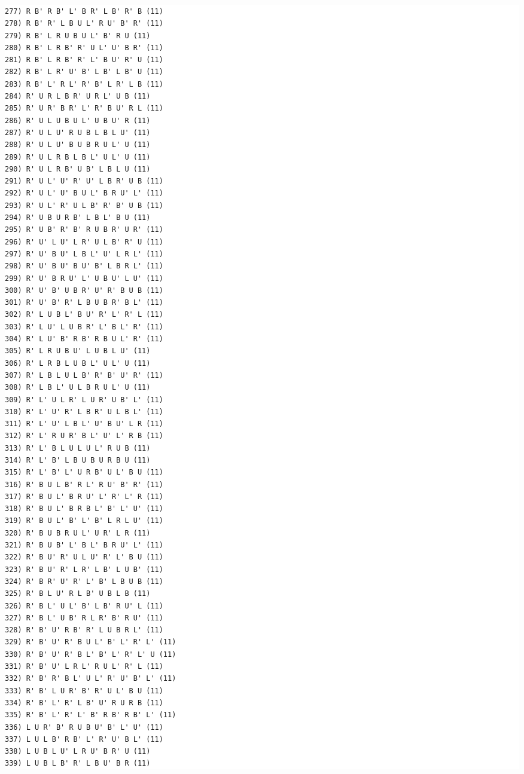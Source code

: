 ```
277) R B' R B' L' B R' L B' R' B (11)
278) R B' R' L B U L' R U' B' R' (11)
279) R B' L R U B U L' B' R U (11)
280) R B' L R B' R' U L' U' B R' (11)
281) R B' L R B' R' L' B U' R' U (11)
282) R B' L R' U' B' L B' L B' U (11)
283) R B' L' R L' R' B' L R' L B (11)
284) R' U R L B R' U R L' U B (11)
285) R' U R' B R' L' R' B U' R L (11)
286) R' U L U B U L' U B U' R (11)
287) R' U L U' R U B L B L U' (11)
288) R' U L U' B U B R U L' U (11)
289) R' U L R B L B L' U L' U (11)
290) R' U L R B' U B' L B L U (11)
291) R' U L' U' R' U' L B R' U B (11)
292) R' U L' U' B U L' B R U' L' (11)
293) R' U L' R' U L B' R' B' U B (11)
294) R' U B U R B' L B L' B U (11)
295) R' U B' R' B' R U B R' U R' (11)
296) R' U' L U' L R' U L B' R' U (11)
297) R' U' B U' L B L' U' L R L' (11)
298) R' U' B U' B U' B' L B R L' (11)
299) R' U' B R U' L' U B U' L U' (11)
300) R' U' B' U B R' U' R' B U B (11)
301) R' U' B' R' L B U B R' B L' (11)
302) R' L U B L' B U' R' L' R' L (11)
303) R' L U' L U B R' L' B L' R' (11)
304) R' L U' B' R B' R B U L' R' (11)
305) R' L R U B U' L U B L U' (11)
306) R' L R B L U B L' U L' U (11)
307) R' L B L U L B' R' B' U' R' (11)
308) R' L B L' U L B R U L' U (11)
309) R' L' U L R' L U R' U B' L' (11)
310) R' L' U' R' L B R' U L B L' (11)
311) R' L' U' L B L' U' B U' L R (11)
312) R' L' R U R' B L' U' L' R B (11)
313) R' L' B L U L U L' R U B (11)
314) R' L' B' L B U B U R B U (11)
315) R' L' B' L' U R B' U L' B U (11)
316) R' B U L B' R L' R U' B' R' (11)
317) R' B U L' B R U' L' R' L' R (11)
318) R' B U L' B R B L' B' L' U' (11)
319) R' B U L' B' L' B' L R L U' (11)
320) R' B U B R U L' U R' L R (11)
321) R' B U B' L' B L' B R U' L' (11)
322) R' B U' R' U L U' R' L' B U (11)
323) R' B U' R' L R' L B' L U B' (11)
324) R' B R' U' R' L' B' L B U B (11)
325) R' B L U' R L B' U B L B (11)
326) R' B L' U L' B' L B' R U' L (11)
327) R' B L' U B' R L R' B' R U' (11)
328) R' B' U' R B' R' L U B R L' (11)
329) R' B' U' R' B U L' B' L' R' L' (11)
330) R' B' U' R' B L' B' L' R' L' U (11)
331) R' B' U' L R L' R U L' R' L (11)
332) R' B' R' B L' U L' R' U' B' L' (11)
333) R' B' L U R' B' R' U L' B U (11)
334) R' B' L' R' L B' U' R U R B (11)
335) R' B' L' R' L' B' R B' R B' L' (11)
336) L U R' B' R U B U' B' L' U' (11)
337) L U L B' R B' L' R' U' B L' (11)
338) L U B L U' L R U' B R' U (11)
339) L U B L B' R' L B U' B R (11)
```